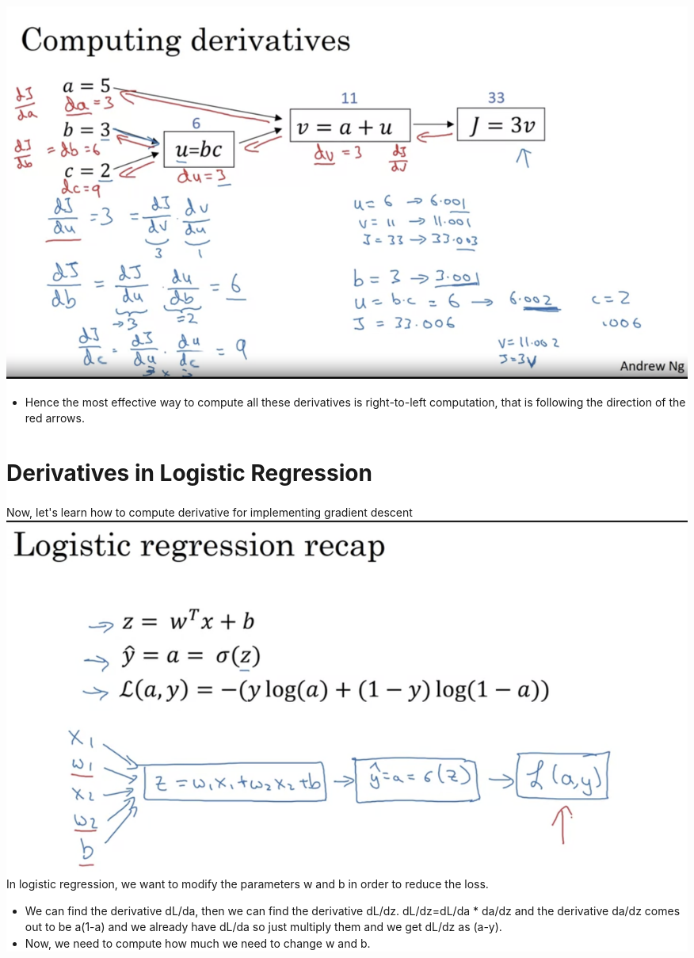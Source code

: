 ![](Images/img29.png)
- Hence the most effective way to compute all these derivatives is right-to-left computation, that is following the direction of the red arrows.
# Derivatives in Logistic Regression
Now, let's learn how to compute derivative for implementing gradient descent
![](Images/img30.png)
In logistic regression, we want to modify the parameters w and b in order to reduce the loss.
- We can find the derivative dL/da, then we can find the derivative 
dL/dz. 
dL/dz=dL/da * da/dz and the derivative da/dz comes out to be 
a(1-a) and we already have dL/da so just multiply them and we get dL/dz as (a-y).
- Now, we need to compute how much we need to change w and b.